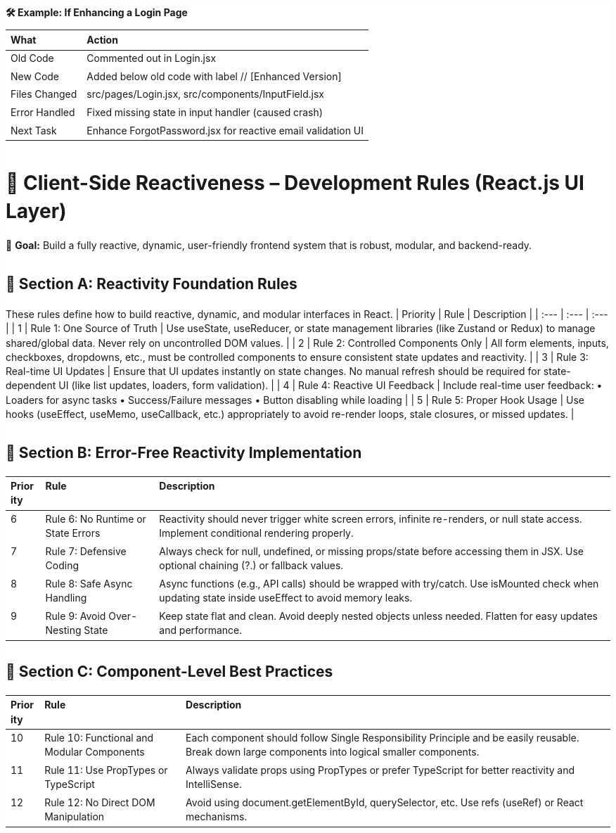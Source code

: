 **🛠 Example: If Enhancing a Login Page**

| What | Action |
| :--- | :--- |
| Old Code | Commented out in Login.jsx |
| New Code | Added below old code with label // [Enhanced Version] |
| Files Changed | src/pages/Login.jsx, src/components/InputField.jsx |
| Error Handled | Fixed missing state in input handler (caused crash) |
| Next Task | Enhance ForgotPassword.jsx for reactive email validation UI |



# 📘 Client-Side Reactiveness – Development Rules (React.js UI Layer)
🔄 **Goal:** Build a fully reactive, dynamic, user-friendly frontend system that is robust, modular, and backend-ready.

## 🔹 Section A: Reactivity Foundation Rules
These rules define how to build reactive, dynamic, and modular interfaces in React.
| Priority | Rule | Description |
| :--- | :--- | :--- |
| 1 | Rule 1: One Source of Truth | Use useState, useReducer, or state management libraries (like Zustand or Redux) to manage shared/global data. Never rely on uncontrolled DOM values. |
| 2 | Rule 2: Controlled Components Only | All form elements, inputs, checkboxes, dropdowns, etc., must be controlled components to ensure consistent state updates and reactivity. |
| 3 | Rule 3: Real-time UI Updates | Ensure that UI updates instantly on state changes. No manual refresh should be required for state-dependent UI (like list updates, loaders, form validation). |
| 4 | Rule 4: Reactive UI Feedback | Include real-time user feedback: • Loaders for async tasks • Success/Failure messages • Button disabling while loading |
| 5 | Rule 5: Proper Hook Usage | Use hooks (useEffect, useMemo, useCallback, etc.) appropriately to avoid re-render loops, stale closures, or missed updates. |

## 🔹 Section B: Error-Free Reactivity Implementation
| Priority | Rule | Description |
| :--- | :--- | :--- |
| 6 | Rule 6: No Runtime or State Errors | Reactivity should never trigger white screen errors, infinite re-renders, or null state access. Implement conditional rendering properly. |
| 7 | Rule 7: Defensive Coding | Always check for null, undefined, or missing props/state before accessing them in JSX. Use optional chaining (?.) or fallback values. |
| 8 | Rule 8: Safe Async Handling | Async functions (e.g., API calls) should be wrapped with try/catch. Use isMounted check when updating state inside useEffect to avoid memory leaks. |
| 9 | Rule 9: Avoid Over-Nesting State | Keep state flat and clean. Avoid deeply nested objects unless needed. Flatten for easy updates and performance. |

## 🔹 Section C: Component-Level Best Practices
| Priority | Rule | Description |
| :--- | :--- | :--- |
| 10 | Rule 10: Functional and Modular Components | Each component should follow Single Responsibility Principle and be easily reusable. Break down large components into logical smaller components. |
| 11 | Rule 11: Use PropTypes or TypeScript | Always validate props using PropTypes or prefer TypeScript for better reactivity and IntelliSense. |
| 12 | Rule 12: No Direct DOM Manipulation | Avoid using document.getElementById, querySelector, etc. Use refs (useRef) or React mechanisms. |
